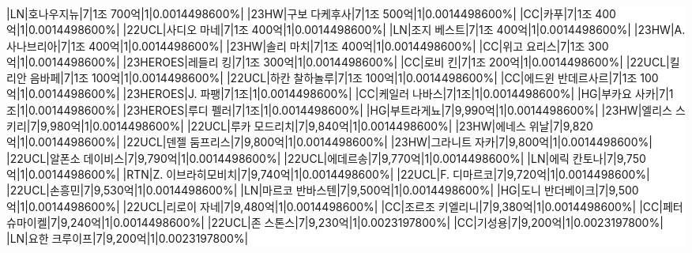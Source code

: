 |LN|호나우지뉴|7|1조 700억|1|0.0014498600%|
|23HW|구보 다케후사|7|1조 500억|1|0.0014498600%|
|CC|카푸|7|1조 400억|1|0.0014498600%|
|22UCL|사디오 마네|7|1조 400억|1|0.0014498600%|
|LN|조지 베스트|7|1조 400억|1|0.0014498600%|
|23HW|A. 사나브리아|7|1조 400억|1|0.0014498600%|
|23HW|솔리 마치|7|1조 400억|1|0.0014498600%|
|CC|위고 요리스|7|1조 300억|1|0.0014498600%|
|23HEROES|레들리 킹|7|1조 300억|1|0.0014498600%|
|CC|로비 킨|7|1조 200억|1|0.0014498600%|
|22UCL|킬리안 음바페|7|1조 100억|1|0.0014498600%|
|22UCL|하칸 찰하놀루|7|1조 100억|1|0.0014498600%|
|CC|에드윈 반데르사르|7|1조 100억|1|0.0014498600%|
|23HEROES|J. 파팽|7|1조|1|0.0014498600%|
|CC|케일러 나바스|7|1조|1|0.0014498600%|
|HG|부카요 사카|7|1조|1|0.0014498600%|
|23HEROES|루디 펠러|7|1조|1|0.0014498600%|
|HG|부트라게뇨|7|9,990억|1|0.0014498600%|
|23HW|엘리스 스키리|7|9,980억|1|0.0014498600%|
|22UCL|루카 모드리치|7|9,840억|1|0.0014498600%|
|23HW|에네스 위날|7|9,820억|1|0.0014498600%|
|22UCL|덴젤 둠프리스|7|9,800억|1|0.0014498600%|
|23HW|그라니트 자카|7|9,800억|1|0.0014498600%|
|22UCL|알폰소 데이비스|7|9,790억|1|0.0014498600%|
|22UCL|에데르송|7|9,770억|1|0.0014498600%|
|LN|에릭 칸토나|7|9,750억|1|0.0014498600%|
|RTN|Z. 이브라히모비치|7|9,740억|1|0.0014498600%|
|22UCL|F. 디마르코|7|9,720억|1|0.0014498600%|
|22UCL|손흥민|7|9,530억|1|0.0014498600%|
|LN|마르코 반바스텐|7|9,500억|1|0.0014498600%|
|HG|도니 반더베이크|7|9,500억|1|0.0014498600%|
|22UCL|리로이 자네|7|9,480억|1|0.0014498600%|
|CC|조르조 키엘리니|7|9,380억|1|0.0014498600%|
|CC|페터 슈마이켈|7|9,240억|1|0.0014498600%|
|22UCL|존 스톤스|7|9,230억|1|0.0023197800%|
|CC|기성용|7|9,200억|1|0.0023197800%|
|LN|요한 크루이프|7|9,200억|1|0.0023197800%|